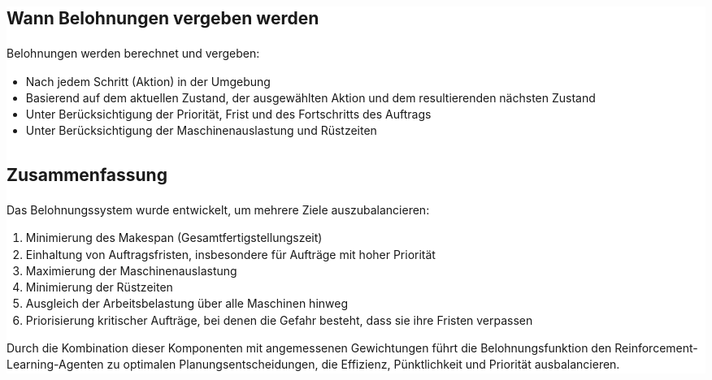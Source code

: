 ## Wann Belohnungen vergeben werden

Belohnungen werden berechnet und vergeben:
- Nach jedem Schritt (Aktion) in der Umgebung
- Basierend auf dem aktuellen Zustand, der ausgewählten Aktion und dem resultierenden nächsten Zustand
- Unter Berücksichtigung der Priorität, Frist und des Fortschritts des Auftrags
- Unter Berücksichtigung der Maschinenauslastung und Rüstzeiten

## Zusammenfassung

Das Belohnungssystem wurde entwickelt, um mehrere Ziele auszubalancieren:
1. Minimierung des Makespan (Gesamtfertigstellungszeit)
2. Einhaltung von Auftragsfristen, insbesondere für Aufträge mit hoher Priorität
3. Maximierung der Maschinenauslastung
4. Minimierung der Rüstzeiten
5. Ausgleich der Arbeitsbelastung über alle Maschinen hinweg
6. Priorisierung kritischer Aufträge, bei denen die Gefahr besteht, dass sie ihre Fristen verpassen

Durch die Kombination dieser Komponenten mit angemessenen Gewichtungen führt die Belohnungsfunktion den Reinforcement-Learning-Agenten zu optimalen Planungsentscheidungen, die Effizienz, Pünktlichkeit und Priorität ausbalancieren.